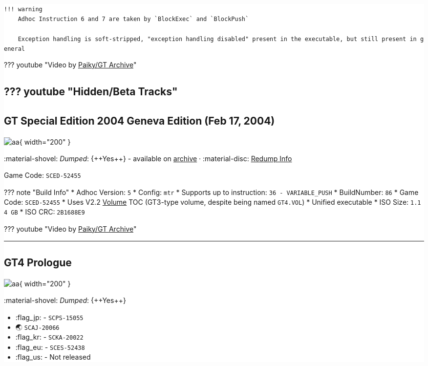     !!! warning
        Adhoc Instruction 6 and 7 are taken by `BlockExec` and `BlockPush`

        Exception handling is soft-stripped, "exception handling disabled" present in the executable, but still present in general

??? youtube "Video by [Paiky/GT Archive](https://www.youtube.com/@GTArchivePaiky)"
    <iframe width="843" height="664" src="https://www.youtube.com/embed/vyunOYFGa2g" title="Gran Turismo 4 Prius Trial Version | PAPX-90512 | Sep 25, 2003" frameborder="0" allow="accelerometer; autoplay; clipboard-write; encrypted-media; gyroscope; picture-in-picture; web-share" allowfullscreen></iframe>

??? youtube "Hidden/Beta Tracks"
    <iframe width="1224" height="721" src="https://www.youtube.com/embed/oKQtPPpCQUI" title="Hidden/Beta Tracks | Gran Turismo 4 Prius Trial Version | PAPX-90512 (On real hardware)" frameborder="0" allow="accelerometer; autoplay; clipboard-write; encrypted-media; gyroscope; picture-in-picture; web-share" allowfullscreen></iframe>
---

## GT Special Edition 2004 Geneva Edition (Feb 17, 2004)

![aa](https://ia803005.us.archive.org/13/items/GranTurismoSpecialEdition2004GENEVAVersion/00-Gran_Turismo-Special_Edition-2004_GENEVA_Version-Disc-Front.jpg){ width="200" }

:material-shovel: *Dumped*: {++Yes++} - available on [archive](https://archive.org/details/GranTurismoSpecialEdition2004GENEVAVersion) · :material-disc: [Redump Info](http://redump.org/disc/62063/)

Game Code: `SCED-52455`

??? note "Build Info"
    * Adhoc Version: `5`
    * Config: `mtr`
    * Supports up to instruction: `36 - VARIABLE_PUSH`
    * BuildNumber: `86`
    * Game Code: `SCED-52455`
    * Uses V2.2 [Volume](../concepts/volume.md) TOC (GT3-type volume, despite being named `GT4.VOL`)
    * Unified executable
    * ISO Size: `1.14 GB`
    * ISO CRC: `2B1688E9`

??? youtube "Video by [Paiky/GT Archive](https://www.youtube.com/@GTArchivePaiky)"
    <iframe width="1280" height="720" src="https://www.youtube.com/embed/Jy5793ugPzI?list=PLXiAEH9wPLwup_xJd3xgorb4ZPzHXcFXF" title="Gran Turismo Special Edition 2004 Geneva Version [PAL] | SCED-52455 | Feb 17, 2004" frameborder="0" allow="accelerometer; autoplay; clipboard-write; encrypted-media; gyroscope; picture-in-picture; web-share" allowfullscreen></iframe>

---

## GT4 Prologue

![aa](https://www.gran-turismo.com/images/c/i1oBIZ6Id7gHX8E.jpg){ width="200" }

:material-shovel: *Dumped*: {++Yes++}

- :flag_jp: - `SCPS-15055`
- :earth_asia: `SCAJ-20066`
- :flag_kr: - `SCKA-20022`
- :flag_eu: - `SCES-52438`
- :flag_us: - Not released

